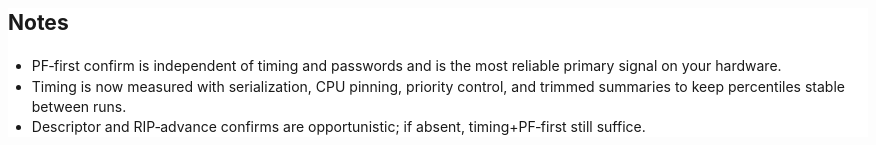 ## Notes
- PF‑first confirm is independent of timing and passwords and is the most reliable primary signal on your hardware.
- Timing is now measured with serialization, CPU pinning, priority control, and trimmed summaries to keep percentiles stable between runs.
- Descriptor and RIP‑advance confirms are opportunistic; if absent, timing+PF‑first still suffice.
